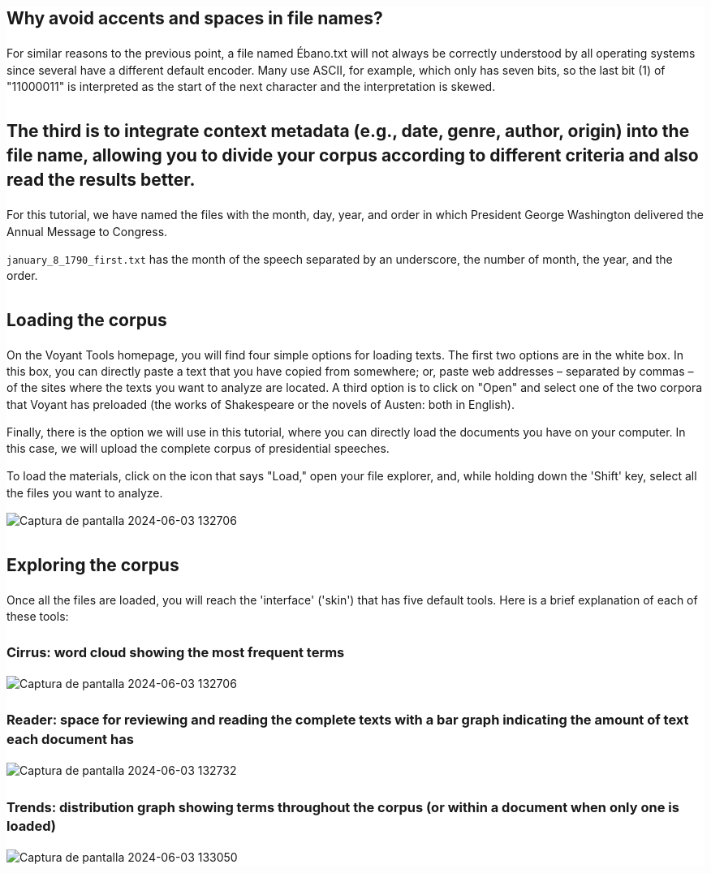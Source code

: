 ## Why avoid accents and spaces in file names?

For similar reasons to the previous point, a file named Ébano.txt will not always be correctly understood by all operating systems since several have a different default encoder. Many use ASCII, for example, which only has seven bits, so the last bit (1) of "11000011" is interpreted as the start of the next character and the interpretation is skewed.

## The third is to integrate context metadata (e.g., date, genre, author, origin) into the file name, allowing you to divide your corpus according to different criteria and also read the results better.

For this tutorial, we have named the files with the month, day, year, and order in which President George Washington delivered the Annual Message to Congress.

`january_8_1790_first.txt` has the month of the speech separated by an underscore, the number of month, the year, and the order.

## Loading the corpus

On the Voyant Tools homepage, you will find four simple options for loading texts. The first two options are in the white box. In this box, you can directly paste a text that you have copied from somewhere; or, paste web addresses – separated by commas – of the sites where the texts you want to analyze are located. A third option is to click on "Open" and select one of the two corpora that Voyant has preloaded (the works of Shakespeare or the novels of Austen: both in English).

Finally, there is the option we will use in this tutorial, where you can directly load the documents you have on your computer. In this case, we will upload the complete corpus of presidential speeches.

To load the materials, click on the icon that says "Load," open your file explorer, and, while holding down the 'Shift' key, select all the files you want to analyze.

![Captura de pantalla 2024-06-03 132706](https://github.com/ColmexBDCV/voyantTools/assets/10733054/87a0bb5b-a4b4-4adf-99ea-7a3879e8138f)

## Exploring the corpus

Once all the files are loaded, you will reach the 'interface' ('skin') that has five default tools. Here is a brief explanation of each of these tools:

### Cirrus: word cloud showing the most frequent terms

![Captura de pantalla 2024-06-03 132706](https://github.com/ColmexBDCV/voyantTools/assets/10733054/0823f096-2b2f-4b7c-a7ea-c6b20f1e5f9d)

### Reader: space for reviewing and reading the complete texts with a bar graph indicating the amount of text each document has
![Captura de pantalla 2024-06-03 132732](https://github.com/ColmexBDCV/voyantTools/assets/10733054/bac556a1-dff3-4a85-a648-5f205cd08b9b)


### Trends: distribution graph showing terms throughout the corpus (or within a document when only one is loaded)
![Captura de pantalla 2024-06-03 133050](https://github.com/ColmexBDCV/voyantTools/assets/10733054/3b056227-e6a1-455f-bc7c-2ea1b0c93330)
